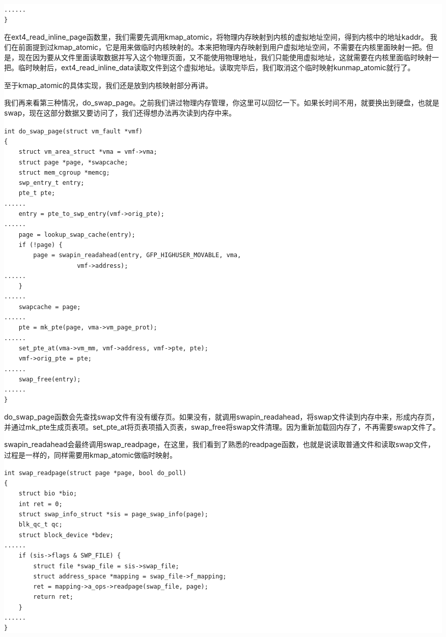 ``````````
......
}
``````````

在ext4\_read\_inline\_page函数里，我们需要先调用kmap\_atomic，将物理内存映射到内核的虚拟地址空间，得到内核中的地址kaddr。 我们在前面提到过kmap\_atomic，它是用来做临时内核映射的。本来把物理内存映射到用户虚拟地址空间，不需要在内核里面映射一把。但是，现在因为要从文件里面读取数据并写入这个物理页面，又不能使用物理地址，我们只能使用虚拟地址，这就需要在内核里面临时映射一把。临时映射后，ext4\_read\_inline\_data读取文件到这个虚拟地址。读取完毕后，我们取消这个临时映射kunmap\_atomic就行了。

至于kmap\_atomic的具体实现，我们还是放到内核映射部分再讲。

我们再来看第三种情况，do\_swap\_page。之前我们讲过物理内存管理，你这里可以回忆一下。如果长时间不用，就要换出到硬盘，也就是swap，现在这部分数据又要访问了，我们还得想办法再次读到内存中来。

``````````
int do_swap_page(struct vm_fault *vmf)
{
	struct vm_area_struct *vma = vmf->vma;
	struct page *page, *swapcache;
	struct mem_cgroup *memcg;
	swp_entry_t entry;
	pte_t pte;
......
	entry = pte_to_swp_entry(vmf->orig_pte);
......
	page = lookup_swap_cache(entry);
	if (!page) {
		page = swapin_readahead(entry, GFP_HIGHUSER_MOVABLE, vma,
					vmf->address);
......
	} 
......
	swapcache = page;
......
	pte = mk_pte(page, vma->vm_page_prot);
......
	set_pte_at(vma->vm_mm, vmf->address, vmf->pte, pte);
	vmf->orig_pte = pte;
......
	swap_free(entry);
......
}
``````````

do\_swap\_page函数会先查找swap文件有没有缓存页。如果没有，就调用swapin\_readahead，将swap文件读到内存中来，形成内存页，并通过mk\_pte生成页表项。set\_pte\_at将页表项插入页表，swap\_free将swap文件清理。因为重新加载回内存了，不再需要swap文件了。

swapin\_readahead会最终调用swap\_readpage，在这里，我们看到了熟悉的readpage函数，也就是说读取普通文件和读取swap文件，过程是一样的，同样需要用kmap\_atomic做临时映射。

``````````
int swap_readpage(struct page *page, bool do_poll)
{
	struct bio *bio;
	int ret = 0;
	struct swap_info_struct *sis = page_swap_info(page);
	blk_qc_t qc;
	struct block_device *bdev;
......
	if (sis->flags & SWP_FILE) {
		struct file *swap_file = sis->swap_file;
		struct address_space *mapping = swap_file->f_mapping;
		ret = mapping->a_ops->readpage(swap_file, page);
		return ret;
	}
......
}
``````````